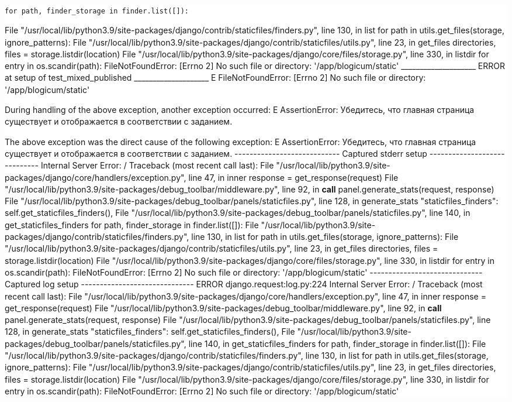    for path, finder_storage in finder.list([]):
  File "/usr/local/lib/python3.9/site-packages/django/contrib/staticfiles/finders.py", line 130, in list
    for path in utils.get_files(storage, ignore_patterns):
  File "/usr/local/lib/python3.9/site-packages/django/contrib/staticfiles/utils.py", line 23, in get_files
    directories, files = storage.listdir(location)
  File "/usr/local/lib/python3.9/site-packages/django/core/files/storage.py", line 330, in listdir
    for entry in os.scandir(path):
FileNotFoundError: [Errno 2] No such file or directory: '/app/blogicum/static'
____________________ ERROR at setup of test_mixed_published ____________________
E   FileNotFoundError: [Errno 2] No such file or directory: '/app/blogicum/static'

During handling of the above exception, another exception occurred:
E   AssertionError: Убедитесь, что главная страница существует и отображается в соответствии с заданием.

The above exception was the direct cause of the following exception:
E   AssertionError: Убедитесь, что главная страница существует и отображается в соответствии с заданием.
---------------------------- Captured stderr setup -----------------------------
Internal Server Error: /
Traceback (most recent call last):
  File "/usr/local/lib/python3.9/site-packages/django/core/handlers/exception.py", line 47, in inner
    response = get_response(request)
  File "/usr/local/lib/python3.9/site-packages/debug_toolbar/middleware.py", line 92, in __call__
    panel.generate_stats(request, response)
  File "/usr/local/lib/python3.9/site-packages/debug_toolbar/panels/staticfiles.py", line 128, in generate_stats
    "staticfiles_finders": self.get_staticfiles_finders(),
  File "/usr/local/lib/python3.9/site-packages/debug_toolbar/panels/staticfiles.py", line 140, in get_staticfiles_finders
    for path, finder_storage in finder.list([]):
  File "/usr/local/lib/python3.9/site-packages/django/contrib/staticfiles/finders.py", line 130, in list
    for path in utils.get_files(storage, ignore_patterns):
  File "/usr/local/lib/python3.9/site-packages/django/contrib/staticfiles/utils.py", line 23, in get_files
    directories, files = storage.listdir(location)
  File "/usr/local/lib/python3.9/site-packages/django/core/files/storage.py", line 330, in listdir
    for entry in os.scandir(path):
FileNotFoundError: [Errno 2] No such file or directory: '/app/blogicum/static'
------------------------------ Captured log setup ------------------------------
ERROR    django.request:log.py:224 Internal Server Error: /
Traceback (most recent call last):
  File "/usr/local/lib/python3.9/site-packages/django/core/handlers/exception.py", line 47, in inner
    response = get_response(request)
  File "/usr/local/lib/python3.9/site-packages/debug_toolbar/middleware.py", line 92, in __call__
    panel.generate_stats(request, response)
  File "/usr/local/lib/python3.9/site-packages/debug_toolbar/panels/staticfiles.py", line 128, in generate_stats
    "staticfiles_finders": self.get_staticfiles_finders(),
  File "/usr/local/lib/python3.9/site-packages/debug_toolbar/panels/staticfiles.py", line 140, in get_staticfiles_finders
    for path, finder_storage in finder.list([]):
  File "/usr/local/lib/python3.9/site-packages/django/contrib/staticfiles/finders.py", line 130, in list
    for path in utils.get_files(storage, ignore_patterns):
  File "/usr/local/lib/python3.9/site-packages/django/contrib/staticfiles/utils.py", line 23, in get_files
    directories, files = storage.listdir(location)
  File "/usr/local/lib/python3.9/site-packages/django/core/files/storage.py", line 330, in listdir
    for entry in os.scandir(path):
FileNotFoundError: [Errno 2] No such file or directory: '/app/blogicum/static'